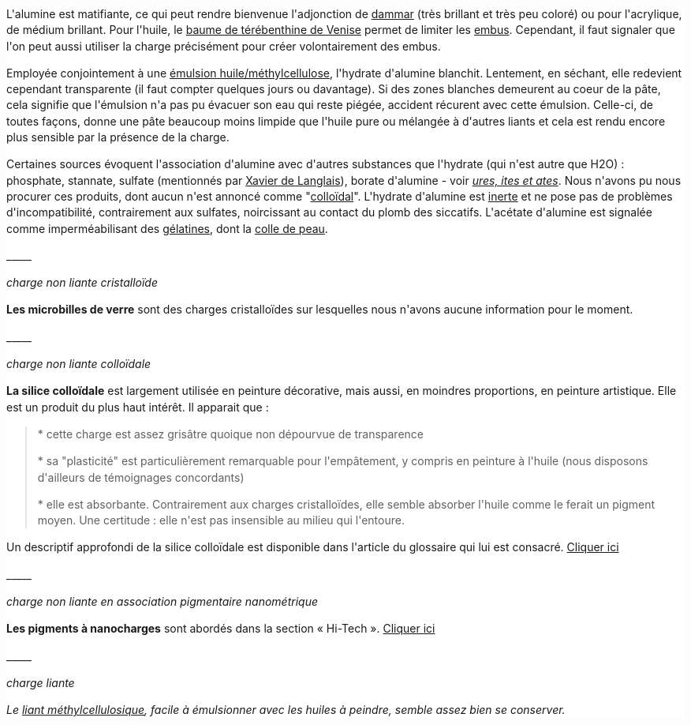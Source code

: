 L'alumine est matifiante, ce qui peut rendre bienvenue l'adjonction de [dammar](resinedammar.html) (très brillant et très peu coloré) ou pour l'acrylique, de médium brillant. Pour l'huile, le [baume de térébenthine de Venise](venise.html) permet de limiter les [embus](embu.html). Cependant, il faut signaler que l'on peut aussi utiliser la charge précisément pour créer volontairement des embus.

Employée conjointement à une [émulsion huile/méthylcellulose](liantsemulsions.html#emulsionhuileliantmethylcellulosique), l'hydrate d'alumine blanchit. Lentement, en séchant, elle redevient cependant transparente (il faut compter quelques jours ou davantage). Si des zones blanches demeurent au coeur de la pâte, cela signifie que l'émulsion n'a pas pu évacuer son eau qui reste piégée, accident récurent avec cette émulsion. Celle-ci, de toutes façons, donne une pâte beaucoup moins limpide que l'huile pure ou mélangée à d'autres liants et cela est rendu encore plus sensible par la présence de la charge.

Certaines sources évoquent l'association d'alumine avec d'autres substances que l'hydrate (qui n'est autre que H2O) : phosphate, stannate, sulfate (mentionnés par [Xavier de Langlais](livres.html#langlais)), borate d'alumine - voir _[ures, ites et ates](uresiresates.html)_. Nous n'avons pu nous procurer ces produits, dont aucun n'est annoncé comme "[colloïdal](colloide.html)". L'hydrate d'alumine est [inerte](inerte.html) et ne pose pas de problèmes d'incompatibilité, contrairement aux sulfates, noircissant au contact du plomb des siccatifs. L'acétate d'alumine est signalée comme imperméabilisant des [gélatines](gelatine.html), dont la [colle de peau](colledepeau.html).

\_\_\_\_\_

_charge non liante cristalloïde_

**Les microbilles de verre** sont des charges cristalloïdes sur lesquelles nous n'avons aucune information pour le moment.

\_\_\_\_\_

_charge non liante colloïdale_

**La silice colloïdale** est largement utilisée en peinture décorative, mais aussi, en moindres proportions, en peinture artistique. Elle est un produit du plus haut intérêt. Il apparait que :

> \* cette charge est assez grisâtre quoique non dépourvue de transparence
> 
> \* sa "plasticité" est particulièrement remarquable pour l'empâtement, y compris en peinture à l'huile (nous disposons d'ailleurs de témoignages concordants)
> 
> \* elle est absorbante. Contrairement aux charges cristalloïdes, elle semble absorber l'huile comme le ferait un pigment moyen. Une certitude : elle n'est pas insensible au milieu qui l'entoure.

Un descriptif approfondi de la silice colloïdale est disponible dans l'article du glossaire qui lui est consacré. [Cliquer ici](silicepeinture.html#silicecolloidale)

\_\_\_\_\_

_charge non liante en association pigmentaire nanométrique_

**Les pigments à nanocharges** sont abordés dans la section « Hi-Tech ». [Cliquer ici](hitechnanocharges.html)

\_\_\_\_\_

_charge liante_

_Le [liant méthylcellulosique](methylcellulosiqueliant.html), facile à émulsionner avec les huiles à peindre, semble assez bien se conserver._
